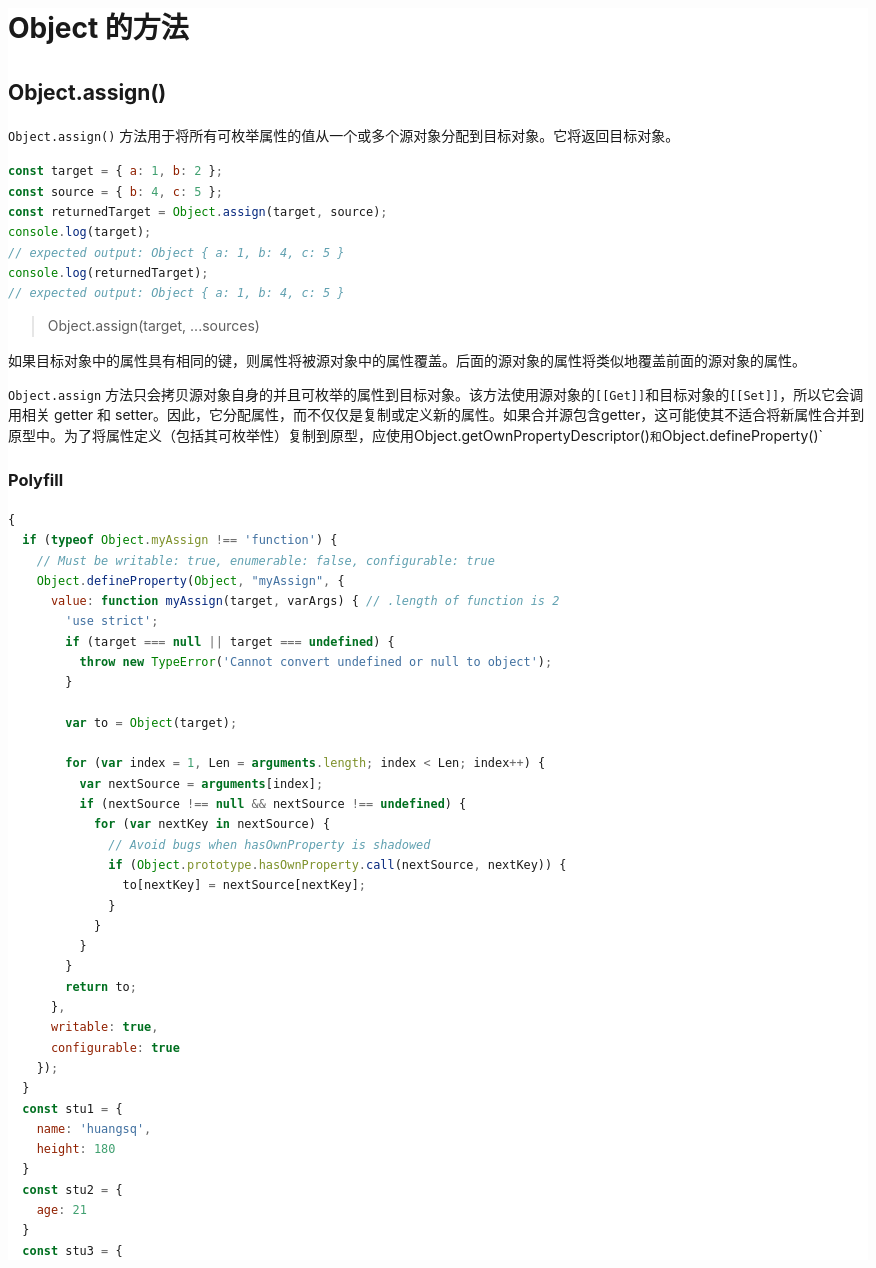 # Object 的方法

## Object.assign()

`Object.assign()` 方法用于将所有可枚举属性的值从一个或多个源对象分配到目标对象。它将返回目标对象。

```js
const target = { a: 1, b: 2 };
const source = { b: 4, c: 5 };
const returnedTarget = Object.assign(target, source);
console.log(target);
// expected output: Object { a: 1, b: 4, c: 5 }
console.log(returnedTarget);
// expected output: Object { a: 1, b: 4, c: 5 }
```

> Object.assign(target, ...sources)

如果目标对象中的属性具有相同的键，则属性将被源对象中的属性覆盖。后面的源对象的属性将类似地覆盖前面的源对象的属性。

`Object.assign` 方法只会拷贝源对象自身的并且可枚举的属性到目标对象。该方法使用源对象的`[[Get]]`和目标对象的`[[Set]]`，所以它会调用相关 getter 和 setter。因此，它分配属性，而不仅仅是复制或定义新的属性。如果合并源包含getter，这可能使其不适合将新属性合并到原型中。为了将属性定义（包括其可枚举性）复制到原型，应使用Object.getOwnPropertyDescriptor()`和`Object.defineProperty()`

### Polyfill

```js
{
  if (typeof Object.myAssign !== 'function') {
    // Must be writable: true, enumerable: false, configurable: true
    Object.defineProperty(Object, "myAssign", {
      value: function myAssign(target, varArgs) { // .length of function is 2
        'use strict';
        if (target === null || target === undefined) {
          throw new TypeError('Cannot convert undefined or null to object');
        }

        var to = Object(target);

        for (var index = 1, Len = arguments.length; index < Len; index++) {
          var nextSource = arguments[index];
          if (nextSource !== null && nextSource !== undefined) {
            for (var nextKey in nextSource) {
              // Avoid bugs when hasOwnProperty is shadowed
              if (Object.prototype.hasOwnProperty.call(nextSource, nextKey)) {
                to[nextKey] = nextSource[nextKey];
              }
            }
          }
        }
        return to;
      },
      writable: true,
      configurable: true
    });
  }
  const stu1 = {
    name: 'huangsq',
    height: 180
  }
  const stu2 = {
    age: 21
  }
  const stu3 = {
```